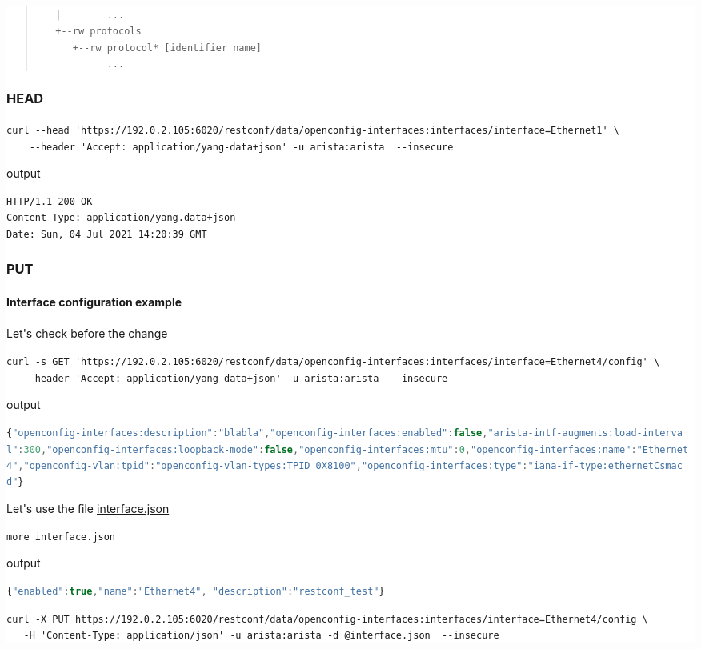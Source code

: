>
>        |        ...
>        +--rw protocols
>           +--rw protocol* [identifier name]
>                 ...
>

### HEAD

```shell
curl --head 'https://192.0.2.105:6020/restconf/data/openconfig-interfaces:interfaces/interface=Ethernet1' \
    --header 'Accept: application/yang-data+json' -u arista:arista  --insecure
```

output

```shell
HTTP/1.1 200 OK
Content-Type: application/yang.data+json
Date: Sun, 04 Jul 2021 14:20:39 GMT
```

### PUT

#### Interface configuration example

Let's check before the change

```shell
curl -s GET 'https://192.0.2.105:6020/restconf/data/openconfig-interfaces:interfaces/interface=Ethernet4/config' \
   --header 'Accept: application/yang-data+json' -u arista:arista  --insecure
```

output

```javascript
{"openconfig-interfaces:description":"blabla","openconfig-interfaces:enabled":false,"arista-intf-augments:load-interval":300,"openconfig-interfaces:loopback-mode":false,"openconfig-interfaces:mtu":0,"openconfig-interfaces:name":"Ethernet4","openconfig-vlan:tpid":"openconfig-vlan-types:TPID_0X8100","openconfig-interfaces:type":"iana-if-type:ethernetCsmacd"}
```

Let's use the file [interface.json](https://github.com/aristanetworks/openmgmt/tree/main/src/restconf/interface.json)

```shell
more interface.json
```

output

```javascript
{"enabled":true,"name":"Ethernet4", "description":"restconf_test"}
```

```shell
curl -X PUT https://192.0.2.105:6020/restconf/data/openconfig-interfaces:interfaces/interface=Ethernet4/config \
   -H 'Content-Type: application/json' -u arista:arista -d @interface.json  --insecure
```
